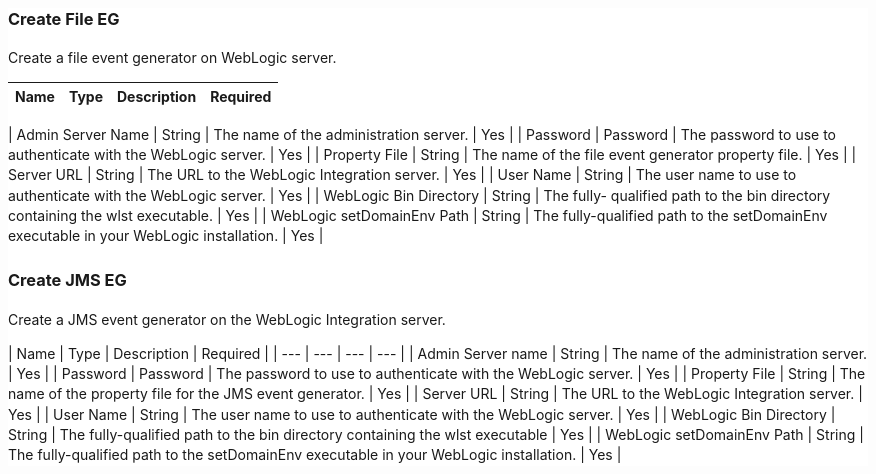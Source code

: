 
### Create File EG


Create
 a file event generator on WebLogic server.




| Name | Type | Description | Required |
| --- | --- | --- | --- |
| 
Admin Server Name | String | The name of the administration server. | Yes |
| Password | Password | The password to use 
to authenticate with the WebLogic server. | Yes |
| Property File | String | The name of the file event generator 
property file. | Yes |
| Server URL | String | The URL to the WebLogic Integration server. | Yes |
| User Name | String 
| The user name to use to authenticate with the WebLogic server. | Yes |
| WebLogic Bin Directory | String | The fully-
qualified path to the bin directory containing the wlst executable. | Yes |
| WebLogic setDomainEnv Path | String | The 
fully-qualified path to the setDomainEnv executable in your WebLogic installation. | Yes |


### Create JMS EG


Create 
a JMS event generator on the WebLogic Integration server.




| Name | Type | Description | Required |
| --- | --- | ---
 | --- |
| Admin Server name | String | The name of the administration server. | Yes |
| Password | Password | The 
password to use to authenticate with the WebLogic server. | Yes |
| Property File | String | The name of the property 
file for the JMS event generator. | Yes |
| Server URL | String | The URL to the WebLogic Integration server. | Yes |
| 
User Name | String | The user name to use to authenticate with the WebLogic server. | Yes |
| WebLogic Bin Directory | 
String | The fully-qualified path to the bin directory containing the wlst executable | Yes |
| WebLogic setDomainEnv 
Path | String | The fully-qualified path to the setDomainEnv executable in your WebLogic installation. | Yes |
